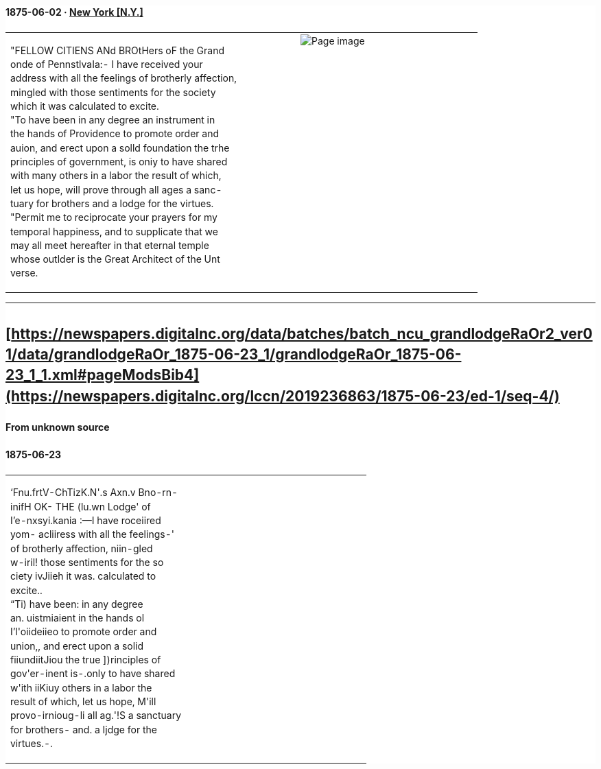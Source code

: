 #### 1875-06-02 &middot; [New York [N.Y.]](http://dbpedia.org/resource/New_York_City)

<table style="width: 100%;"><tr><td style="width: 50%">

  
&quot;FELLOW CITIENS ANd BROtHers oF the Grand  
onde of PennstlvaIa:- I have received your  
address with all the feelings of brotherly affection,  
mingled with those sentiments for the society  
which it was calculated to excite.  
&quot;To have been in any degree an instrument in  
the hands of Providence to promote order and  
auion, and erect upon a solld foundation the trhe  
principles of government, is oniy to have shared  
with many others in a labor the result of which,  
let us hope, will prove through all ages a sanc-­  
tuary for brothers and a lodge for the virtues.  
&quot;Permit me to reciprocate your prayers for my  
temporal happiness, and to supplicate that we  
may all meet hereafter in that eternal temple  
whose outlder is the Great Architect of the Unt­  
verse.
</td><td style="width: 50%; max-height: 75%; margin: auto; display: block;">
<img alt="Page image" src="https://tile.loc.gov/image-services/iiif/service:ndnp:dlc:batch_dlc_poppy_ver01:data:sn83030313:00271743932:1875060201:0868/pct:3.451837355946945,36.34007850310583,15.23157208088715,8.509584238405548/!600,600/0/default.jpg"/>
</td>
</tr></table>

---

## [https://newspapers.digitalnc.org/data/batches/batch_ncu_grandlodgeRaOr2_ver01/data/grandlodgeRaOr_1875-06-23_1/grandlodgeRaOr_1875-06-23_1_1.xml#pageModsBib4](https://newspapers.digitalnc.org/lccn/2019236863/1875-06-23/ed-1/seq-4/)

#### From unknown source

#### 1875-06-23

<table style="width: 100%;"><tr><td style="width: 50%">

  
‘Fnu.frtV-ChTizK.N&#x27;.s Axn.v Bno-rn-  
inifH OK- THE (lu.wn Lodge&#x27; of  
I’e-nxsyi.kania :—I have roceiired  
yom- acliiress with all the feelings-&#x27;  
of brotherly affection, niin-gled  
w-iril! those sentiments for the so­  
ciety ivJiieh it was. calculated to  
excite..  
“Ti) have been: in any degree  
an. uistmiaient in the hands ol  
I’l&#x27;oiideiieo to promote order and  
union,, and erect upon a solid  
fiiundiitJiou the true ])rinciples of  
gov&#x27;er-inent is-.only to have shared  
w&#x27;ith iiKiuy others in a labor the  
result of which, let us hope, M&#x27;ill  
provo-irnioug-li all ag.&#x27;!S a sanctuary  
for brothers- and. a Ijdge for the  
virtues.-.  
  